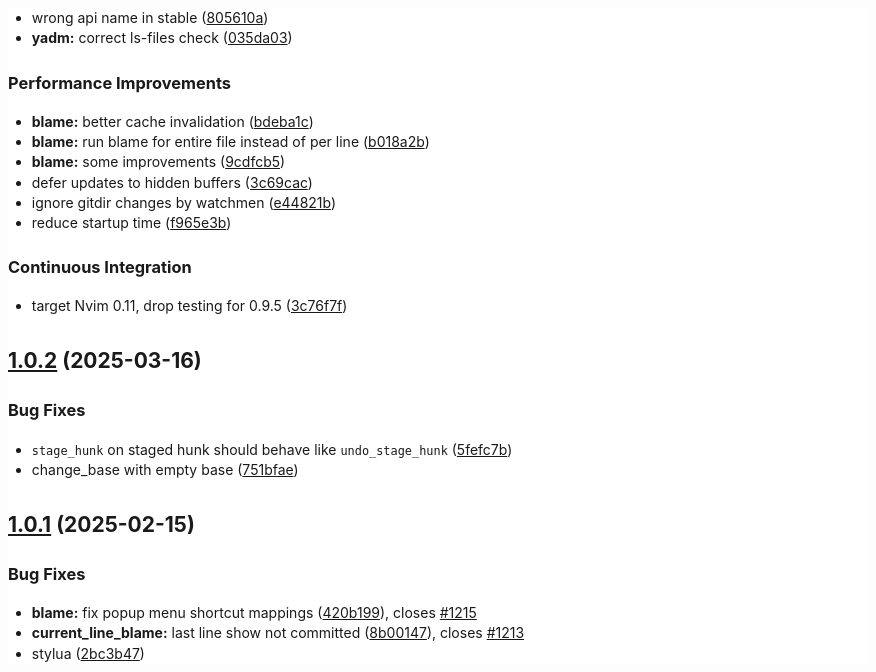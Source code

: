 * wrong api name in stable ([805610a](https://github.com/stungkit/gitsigns.nvim/commit/805610a9393fa231f2c2b49cb521bfa413fadb3d))
* **yadm:** correct ls-files check ([035da03](https://github.com/stungkit/gitsigns.nvim/commit/035da036e68e509ed158414416c827d022d914bd))


### Performance Improvements

* **blame:** better cache invalidation ([bdeba1c](https://github.com/stungkit/gitsigns.nvim/commit/bdeba1cec3faddd89146690c10b9a87949c0ee66))
* **blame:** run blame for entire file instead of per line ([b018a2b](https://github.com/stungkit/gitsigns.nvim/commit/b018a2b13913145eb7ee769670987e0ead96f9dc))
* **blame:** some improvements ([9cdfcb5](https://github.com/stungkit/gitsigns.nvim/commit/9cdfcb5f038586c36ad8b010f7e479f6a6f95a63))
* defer updates to hidden buffers ([3c69cac](https://github.com/stungkit/gitsigns.nvim/commit/3c69cac2793cffa95cb62e8a457fe98f944133dc))
* ignore gitdir changes by watchmen ([e44821b](https://github.com/stungkit/gitsigns.nvim/commit/e44821b9b50168a847b159f66c5c413ea2804f64))
* reduce startup time ([f965e3b](https://github.com/stungkit/gitsigns.nvim/commit/f965e3bad0be96898dec97dc15bdfe226a176e3a))


### Continuous Integration

* target Nvim 0.11, drop testing for 0.9.5 ([3c76f7f](https://github.com/stungkit/gitsigns.nvim/commit/3c76f7fabac723aa682365ef782f88a83ccdb4ac))

## [1.0.2](https://github.com/lewis6991/gitsigns.nvim/compare/v1.0.1...v1.0.2) (2025-03-16)


### Bug Fixes

* `stage_hunk` on staged hunk should behave like `undo_stage_hunk` ([5fefc7b](https://github.com/lewis6991/gitsigns.nvim/commit/5fefc7bf6966f9a1ca961ac2fca0f9d93118df18))
* change_base with empty base ([751bfae](https://github.com/lewis6991/gitsigns.nvim/commit/751bfae26a3561394afcafdf92b0dc52988ce436))

## [1.0.1](https://github.com/lewis6991/gitsigns.nvim/compare/v1.0.0...v1.0.1) (2025-02-15)


### Bug Fixes

* **blame:** fix popup menu shortcut mappings ([420b199](https://github.com/lewis6991/gitsigns.nvim/commit/420b19971c22ba7558dfd39ec1c1c2735c7db93f)), closes [#1215](https://github.com/lewis6991/gitsigns.nvim/issues/1215)
* **current_line_blame:** last line show not committed ([8b00147](https://github.com/lewis6991/gitsigns.nvim/commit/8b00147519d6f8353867d5d0b55f587306b0cfb6)), closes [#1213](https://github.com/lewis6991/gitsigns.nvim/issues/1213)
* stylua ([2bc3b47](https://github.com/lewis6991/gitsigns.nvim/commit/2bc3b472bbc2484214549af4d9f38c127b886a55))
